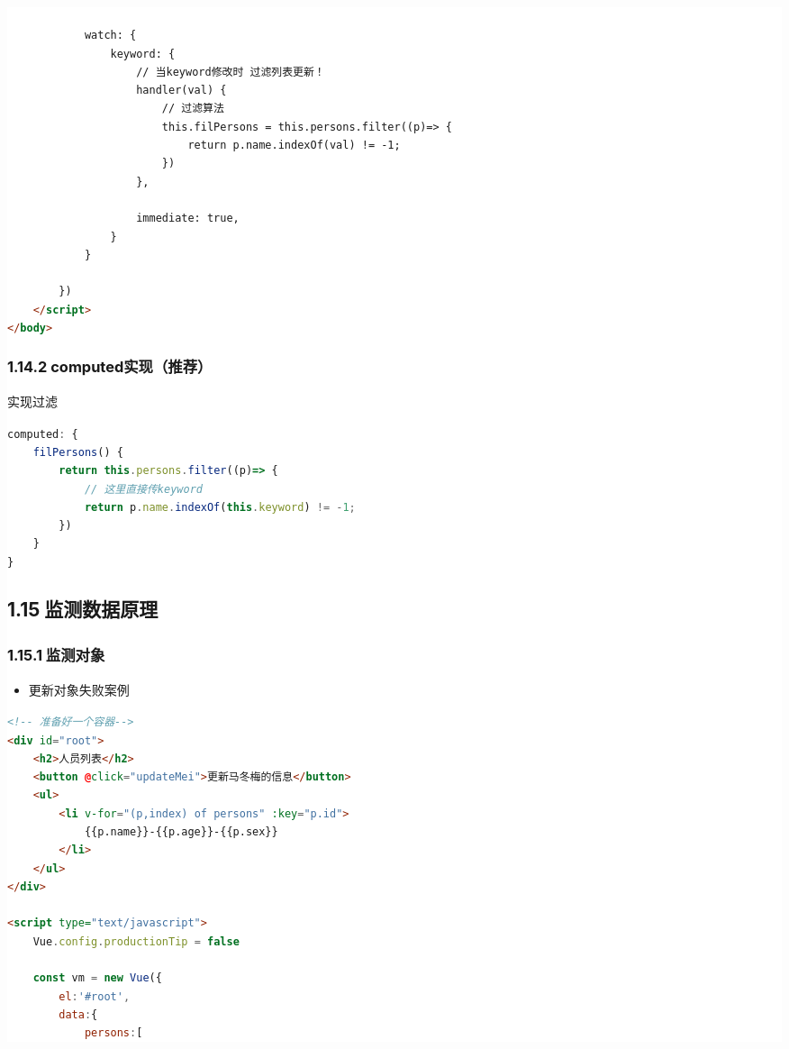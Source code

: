 ```html

            watch: {
                keyword: {                    
                    // 当keyword修改时 过滤列表更新！
                    handler(val) {
                        // 过滤算法
                        this.filPersons = this.persons.filter((p)=> {
                            return p.name.indexOf(val) != -1;
                        })
                    },

                    immediate: true,
                }
            }

        })
    </script>
</body>
```



### 1.14.2 computed实现（推荐）

实现过滤

```js
computed: {
    filPersons() {
        return this.persons.filter((p)=> {
            // 这里直接传keyword
            return p.name.indexOf(this.keyword) != -1;
        }) 
    }
}
```







## 1.15 监测数据原理

### 1.15.1 监测对象

- 更新对象失败案例

```html
<!-- 准备好一个容器-->
<div id="root">
    <h2>人员列表</h2>
    <button @click="updateMei">更新马冬梅的信息</button>
    <ul>
        <li v-for="(p,index) of persons" :key="p.id">
            {{p.name}}-{{p.age}}-{{p.sex}}
        </li>
    </ul> 
</div>

<script type="text/javascript">
    Vue.config.productionTip = false

    const vm = new Vue({
        el:'#root',
        data:{
            persons:[
```